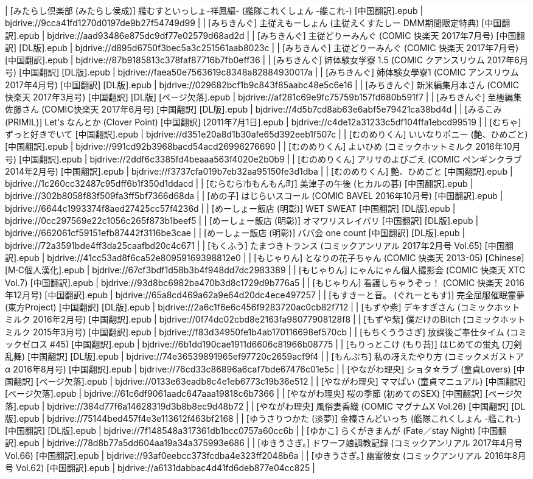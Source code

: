 | [みたらし倶楽部 (みたらし侯成)] 艦むすといっしょ-祥鳳編- (艦隊これくしょん -艦これ-) [中国翻訳].epub | bjdrive://9cca41fd1270d0197de9b27f54749d99 |
| [みちきんぐ] 主従えもーしょん (主従えくすたしー DMM期間限定特典) [中国翻訳].epub | bjdrive://aad93486e875dc9df77e02579d68ad2d |
| [みちきんぐ] 主従どりーみんぐ (COMIC 快楽天 2017年7月号) [中国翻訳] [DL版].epub | bjdrive://d895d6750f3bec5a3c251561aab8023c |
| [みちきんぐ] 主従どりーみんぐ (COMIC 快楽天 2017年7月号) [中国翻訳].epub | bjdrive://87b9185813c378faf87716b7fb0eff36 |
| [みちきんぐ] 姉体験女学寮 1.5 (COMIC クアンスリウム 2017年6月号) [中国翻訳] [DL版].epub | bjdrive://faea50e7563619c8348a82884930017a |
| [みちきんぐ] 姉体験女學寮1 (COMIC アンスリウム 2017年4月号) [中国翻訳] [DL版].epub | bjdrive://029682bcf1b9c843f85aabc48e5c6e16 |
| [みちきんぐ] 新米編集月本さん (COMIC 快楽天 2017年3月号) [中国翻訳] [DL版] [ページ欠落].epub | bjdrive://af281c69e9fc75759b157fd680b591f7 |
| [みちきんぐ] 至極編集佐藤さん (COMIC快楽天 2017年6月号) [中国翻訳] [DL版].epub | bjdrive://4d5b7cd8ab63e6abf5e79421ca38bd4d |
| [みるこみ (PRIMIL)] Let's なんとか (Clover Point) [中国翻訳] [2011年7月1日].epub | bjdrive://c4de12a31233c5df104ffa1ebcd99519 |
| [むちゃ] ずっと好きでいて [中国翻訳].epub | bjdrive://d351e20a8d1b30afe65d392eeb1f507c |
| [むのめりくん] いいなりポニー (艶、ひめごと) [中国翻訳].epub | bjdrive://991cd92b3968bacd54acd26996276690 |
| [むのめりくん] よいひめ (コミックホットミルク 2016年10月号) [中国翻訳].epub | bjdrive://2ddf6c3385fd4beaaa563f4020e2b0b9 |
| [むのめりくん] アリサのよびごえ (COMIC ペンギンクラブ 2014年2月号) [中国翻訳].epub | bjdrive://f3737cfa019b7eb32aa95150fe3d1dba |
| [むのめりくん] 艶、ひめごと [中国翻訳].epub | bjdrive://1c260cc32487c95dff6b1f350d1ddacd |
| [むらむら市もんもん町] 美津子の午後 (ヒカルの碁) [中国翻訳].epub | bjdrive://302b8058f83f509fa3ff5bf7366d68da |
| [めの子] はじらいスコール (COMIC BAVEL 2016年10月号) [中国翻訳].epub | bjdrive://6644c1993374f8aed27425cc57f4236d |
| [めーしょー飯店 (明彰)] WET SWEAT [中国翻訳] [DL版].epub | bjdrive://0cc297569e22c1056c265f873b1beef5 |
| [めーしょー飯店 (明彰)] オマワリスレイバリ [中国翻訳] [DL版].epub | bjdrive://662061cf59151efb87442f3116be3cae |
| [めーしょー飯店 (明彰)] パパ会 one count [中国翻訳] [DL版].epub | bjdrive://72a3591bde4ff3da25caafbd20c4c671 |
| [もくふう] たまつきトランス (コミックアンリアル 2017年2月号 Vol.65) [中国翻訳].epub | bjdrive://41cc53ad8f6ca52e80959169398812e0 |
| [もじゃりん] となりの花子ちゃん (COMIC 快楽天 2013-05) [Chinese] [M·C個人漢化].epub | bjdrive://67cf3bdf1d58b3b4f948dd7dc2983389 |
| [もじゃりん] にゃんにゃん個人撮影会 (COMIC 快楽天 XTC Vol.7) [中国翻訳].epub | bjdrive://93d8bc6982ba470b3d8c1729d9b776a5 |
| [もじゃりん] 看護しちゃうぞっ！ (COMIC 快楽天 2016年12月号) [中国翻訳].epub | bjdrive://65a8cd469a62a9e64d20dc4ece497257 |
| [もすきーと音。 (ぐれーともす)] 完全屈服催眠霊夢 (東方Project) [中国翻訳] [DL版].epub | bjdrive://2a6c1f6e6c456f9283720ac0cb82f712 |
| [もずや紫] デキすぎさん (コミックホットミルク 2016年2月号) [中国翻訳].epub | bjdrive://0f74dc02cbd8e2163fa98077908128f8 |
| [もずや紫] 僕だけのBitch (コミックホットミルク 2015年3月号) [中国翻訳].epub | bjdrive://f83d34950fe1b4ab170116698ef570cb |
| [もちくううさぎ] 放課後ご奉仕タイム (コミックゼロス #45) [中国翻訳].epub | bjdrive://6b1dd190cae1911d6606c81966b08775 |
| [もりっとこけ (もり苔)] はじめての蛍丸 (刀剣乱舞) [中国翻訳] [DL版].epub | bjdrive://74e36539891965ef97720c2659acf9f4 |
| [もんぷち] 私の冴えたやり方 (コミックメガストアα 2016年8月号) [中国翻訳].epub | bjdrive://76cd33c86896a6caf7bde67476c01e5c |
| [やながわ理央] ショタ☆ラブ (童貞Lovers) [中国翻訳] [ページ欠落].epub | bjdrive://0133e63eadb8c4e1eb6773c19b36e512 |
| [やながわ理央] ママぱい (童貞マニュアル) [中国翻訳] [ページ欠落].epub | bjdrive://61c6df9061aadc647aaa19818c6b7366 |
| [やながわ理央] 桜の季節 (初めてのSEX) [中国翻訳] [ページ欠落].epub | bjdrive://384d77f6a14628319d3b8b8ec9d48b72 |
| [やながわ理央] 風俗妻香織 (COMIC マグナムX Vol.26) [中国翻訳] [DL版].epub | bjdrive://75144bed457f4e3e113612f463bf2168 |
| [ゆうさりつかた (淡夢)] 金榛さんどいっち (艦隊これくしょん -艦これ-) [中国翻訳] [DL版].epub | bjdrive://7f148548a317361db1bcc0757a60cc6b |
| [ゆかこ] らくがきまんが (Fate／stay Night) [中国翻訳].epub | bjdrive://78d8b77a5dd604aa19a34a375993e686 |
| [ゆきうさぎ。] ドワーフ娘調教記録 (コミックアンリアル 2017年4月号 Vol.66) [中国翻訳].epub | bjdrive://93af0eebcc373fcdba4e323ff2048b6a |
| [ゆきうさぎ。] 幽霊彼女 (コミックアンリアル 2016年8月号 Vol.62) [中国翻訳].epub | bjdrive://a6131dabbac4d41fd6deb877e04cc825 |